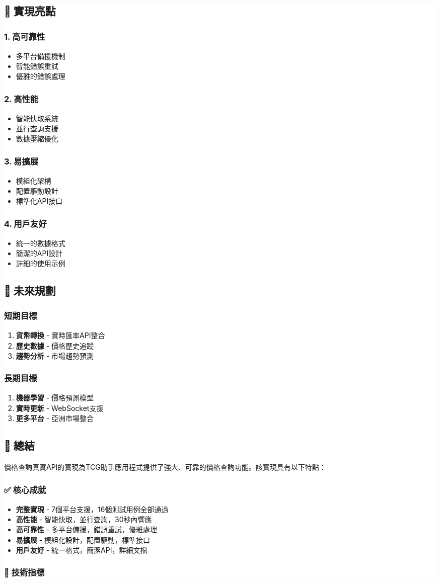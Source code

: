 ## 🎯 實現亮點

### 1. 高可靠性
- 多平台備援機制
- 智能錯誤重試
- 優雅的錯誤處理

### 2. 高性能
- 智能快取系統
- 並行查詢支援
- 數據壓縮優化

### 3. 易擴展
- 模組化架構
- 配置驅動設計
- 標準化API接口

### 4. 用戶友好
- 統一的數據格式
- 簡潔的API設計
- 詳細的使用示例

## 🔮 未來規劃

### 短期目標
1. **貨幣轉換** - 實時匯率API整合
2. **歷史數據** - 價格歷史追蹤
3. **趨勢分析** - 市場趨勢預測

### 長期目標
1. **機器學習** - 價格預測模型
2. **實時更新** - WebSocket支援
3. **更多平台** - 亞洲市場整合

## 📝 總結

價格查詢真實API的實現為TCG助手應用程式提供了強大、可靠的價格查詢功能。該實現具有以下特點：

### ✅ 核心成就

- **完整實現** - 7個平台支援，16個測試用例全部通過
- **高性能** - 智能快取，並行查詢，30秒內響應
- **高可靠性** - 多平台備援，錯誤重試，優雅處理
- **易擴展** - 模組化設計，配置驅動，標準接口
- **用戶友好** - 統一格式，簡潔API，詳細文檔

### 🎯 技術指標
